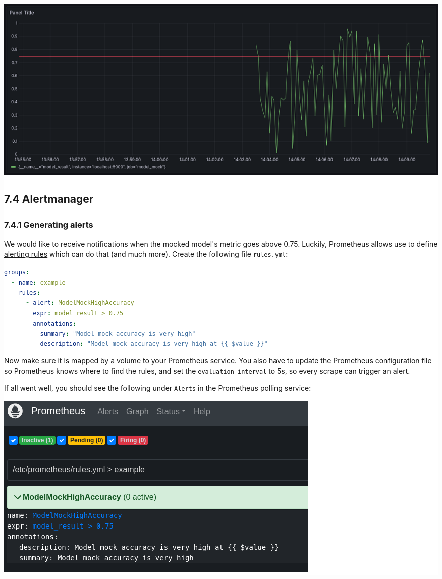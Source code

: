 ![](./img/07-monitoring/grafana-threshold.png)

## 7.4 Alertmanager

### 7.4.1 Generating alerts

We would like to receive notifications when the mocked model's metric goes above 0.75. Luckily, Prometheus allows use to define [alerting rules](https://prometheus.io/docs/prometheus/latest/configuration/alerting_rules/) which can do that (and much more). Create the following file `rules.yml`:

```yml
groups:
  - name: example
    rules:
      - alert: ModelMockHighAccuracy
        expr: model_result > 0.75
        annotations:
          summary: "Model mock accuracy is very high"
          description: "Model mock accuracy is very high at {{ $value }}"
```

Now make sure it is mapped by a volume to your Prometheus service. You also have to update the Prometheus [configuration file](https://prometheus.io/docs/prometheus/latest/configuration/configuration/) so Prometheus knows where to find the rules, and set the `evaluation_interval` to 5s, so every scrape can trigger an alert.

If all went well, you should see the following under `Alerts` in the Prometheus polling service:

![](./img/07-monitoring/prometheus-alert.png)
